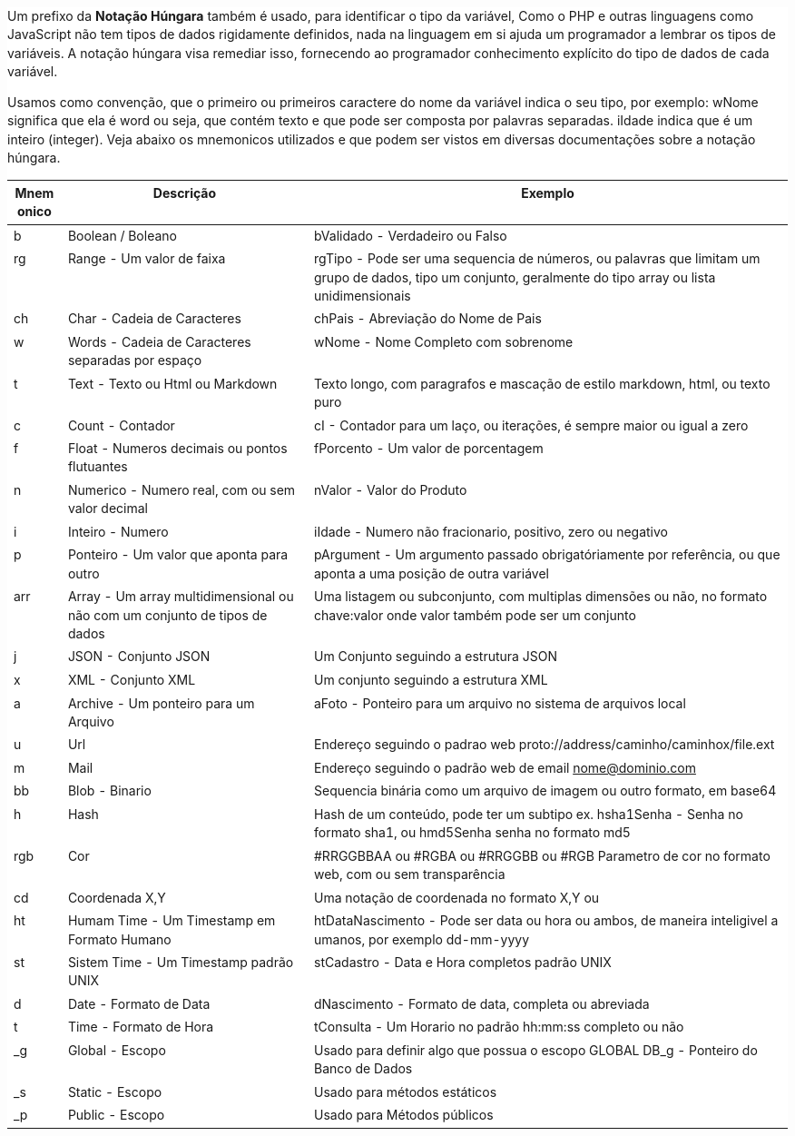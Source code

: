 Um prefixo da **Notação Húngara** também é usado, para identificar o tipo da variável, Como o PHP e outras linguagens como JavaScript não tem tipos de dados rigidamente definidos, nada na linguagem em si ajuda um programador a lembrar os tipos de variáveis. A notação húngara visa remediar isso, fornecendo ao programador conhecimento explícito do tipo de dados de cada variável.

Usamos como convenção, que o primeiro ou primeiros caractere do nome da variável indica o seu tipo, por exemplo: wNome significa que ela é word ou seja, que contém texto e que pode ser composta por palavras separadas. iIdade indica que é um inteiro (integer). Veja abaixo os mnemonicos utilizados e que podem ser vistos em diversas documentações sobre a notação húngara.

| Mnemonico | Descrição | Exemplo |
|--|--|--|
| b | Boolean / Boleano | bValidado - Verdadeiro ou Falso |
| rg | Range - Um valor de faixa | rgTipo - Pode ser uma sequencia de números, ou palavras que limitam um grupo de dados, tipo um conjunto, geralmente do tipo array ou lista unidimensionais |
| ch | Char - Cadeia de Caracteres | chPais - Abreviação do Nome de Pais |
| w | Words - Cadeia de Caracteres separadas por espaço | wNome - Nome Completo com sobrenome |
| t | Text - Texto ou Html ou Markdown | Texto longo, com paragrafos e mascação de estilo markdown, html, ou texto puro |
| c | Count - Contador | cI - Contador para um laço, ou iterações, é sempre maior ou igual a zero |
| f | Float - Numeros decimais ou pontos flutuantes | fPorcento - Um valor de porcentagem |
| n | Numerico - Numero real, com ou sem valor decimal | nValor - Valor do Produto |
| i | Inteiro - Numero | iIdade - Numero não fracionario, positivo, zero ou negativo |
| p | Ponteiro - Um valor que aponta para outro | pArgument - Um argumento passado obrigatóriamente por referência, ou que aponta a uma posição de outra variável |
| arr | Array - Um array multidimensional ou não com um conjunto de tipos de dados | Uma listagem ou subconjunto, com multiplas dimensões ou não, no formato chave:valor onde valor também pode ser um conjunto |
| j | JSON - Conjunto JSON | Um Conjunto seguindo a estrutura JSON |
| x | XML - Conjunto XML | Um conjunto seguindo a estrutura XML |
| a | Archive - Um ponteiro para um Arquivo | aFoto - Ponteiro para um arquivo no sistema de arquivos local |
| u | Url | Endereço seguindo o padrao web proto://address/caminho/caminhox/file.ext |
| m | Mail | Endereço seguindo o padrão web de email nome@dominio.com |
| bb | Blob - Binario | Sequencia binária como um arquivo de imagem ou outro formato, em base64 |
| h | Hash | Hash de um conteúdo, pode ter um subtipo ex. hsha1Senha - Senha no formato sha1, ou hmd5Senha senha no formato md5 |
| rgb | Cor | #RRGGBBAA ou #RGBA ou #RRGGBB ou #RGB Parametro de cor no formato web, com ou sem transparência |
| cd | Coordenada X,Y | Uma notação de coordenada no formato X,Y ou |
| ht | Humam Time - Um Timestamp em Formato Humano | htDataNascimento - Pode ser data ou hora ou ambos, de maneira inteligivel a umanos, por exemplo dd-mm-yyyy |
| st | Sistem Time - Um Timestamp padrão UNIX | stCadastro - Data e Hora completos padrão UNIX |
| d | Date - Formato de Data | dNascimento - Formato de data, completa ou abreviada |
| t | Time - Formato de Hora | tConsulta - Um Horario no padrão hh:mm:ss completo ou não |
| _g | Global - Escopo| Usado para definir algo que possua o escopo GLOBAL DB_g - Ponteiro do Banco de Dados|
| _s | Static - Escopo | Usado para métodos estáticos |
| _p | Public - Escopo | Usado para Métodos públicos |
